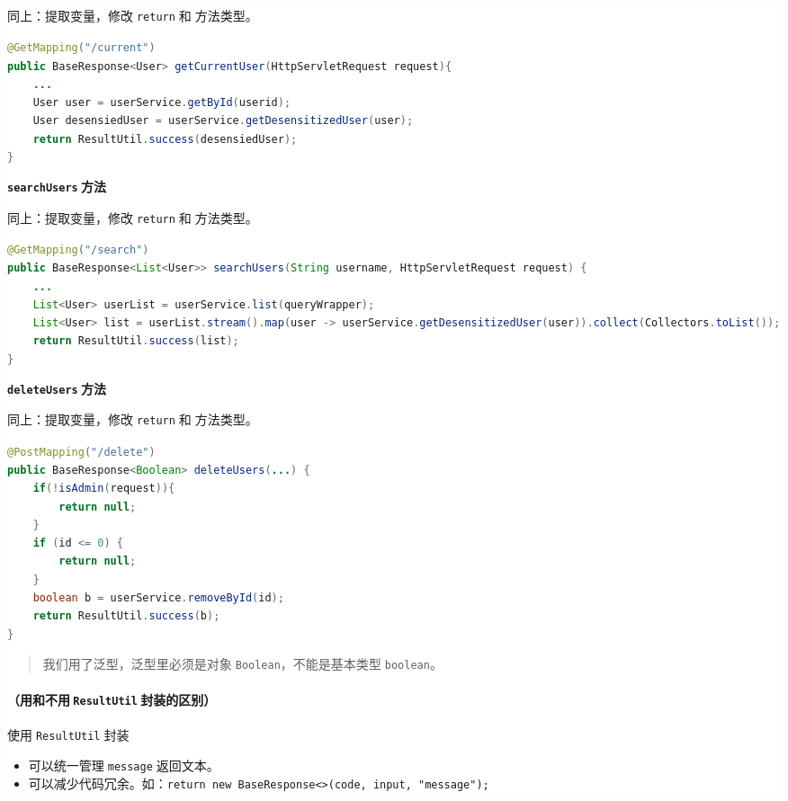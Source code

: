 同上：提取变量，修改 `return` 和 方法类型。

```java
@GetMapping("/current")
public BaseResponse<User> getCurrentUser(HttpServletRequest request){
    ...
    User user = userService.getById(userid);
    User desensiedUser = userService.getDesensitizedUser(user);
    return ResultUtil.success(desensiedUser); 
}
```



**`searchUsers` 方法**

同上：提取变量，修改 `return` 和 方法类型。

```java
@GetMapping("/search")
public BaseResponse<List<User>> searchUsers(String username, HttpServletRequest request) {
    ...
    List<User> userList = userService.list(queryWrapper);
    List<User> list = userList.stream().map(user -> userService.getDesensitizedUser(user)).collect(Collectors.toList());
    return ResultUtil.success(list);
}
```



**`deleteUsers` 方法**

同上：提取变量，修改 `return` 和 方法类型。

```java
@PostMapping("/delete")
public BaseResponse<Boolean> deleteUsers(...) {
    if(!isAdmin(request)){
        return null;
    }
    if (id <= 0) {
        return null;
    }
    boolean b = userService.removeById(id);
    return ResultUtil.success(b);
}
```

> 我们用了泛型，泛型里必须是对象 `Boolean`，不能是基本类型 `boolean`。



#### （用和不用 `ResultUtil` 封装的区别）

使用 `ResultUtil` 封装

* 可以统一管理 `message` 返回文本。
* 可以减少代码冗余。如：`return new BaseResponse<>(code, input, "message");`
